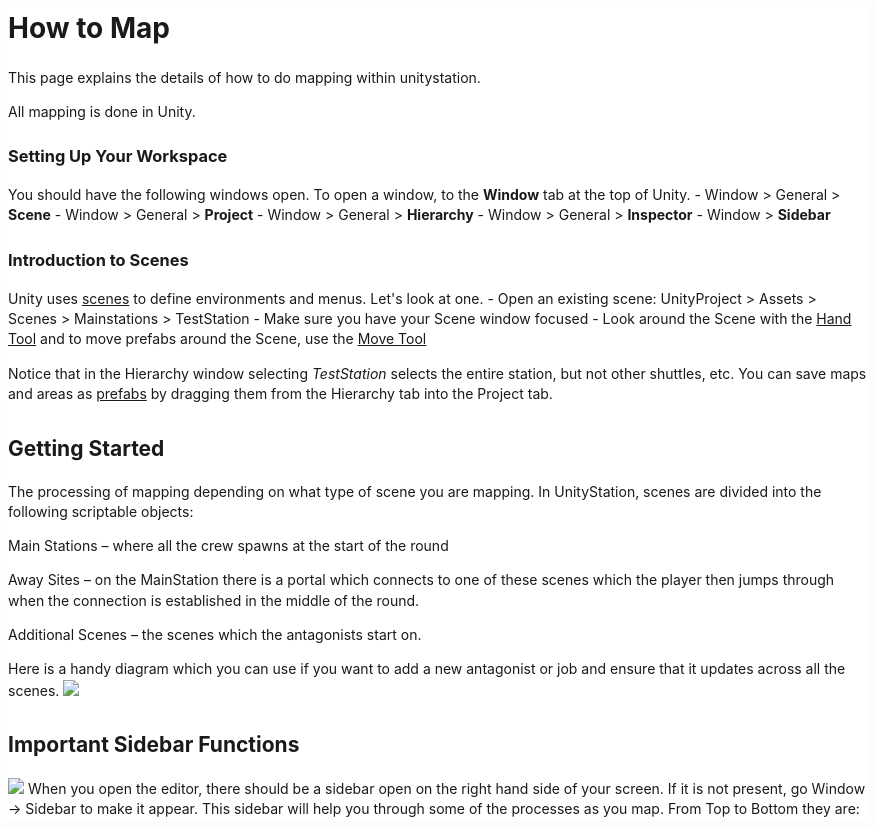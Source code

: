 # How to Map

This page explains the details of how to do mapping within unitystation.

All mapping is done in Unity.

### Setting Up Your Workspace
You should have the following windows open. To open a window, to the __Window__ tab at the top of Unity.
    - Window > General > __Scene__
    - Window > General > __Project__
    - Window > General > __Hierarchy__
    - Window > General > __Inspector__
    - Window > __Sidebar__

### Introduction to Scenes
Unity uses [scenes](https://docs.unity3d.com/Manual/CreatingScenes.html) to define environments and menus. Let's look at one. 
    - Open an existing scene: UnityProject > Assets > Scenes > Mainstations > TestStation
        - Make sure you have your Scene window focused
        - Look around the Scene with the [Hand Tool](https://docs.unity3d.com/Manual/SceneViewNavigation.html) and to move prefabs around the Scene, use the [Move Tool](https://docs.unity3d.com/Manual/SceneViewNavigation.html)


Notice that in the Hierarchy window selecting _TestStation_ selects the entire station, but not other shuttles, etc.
You can save maps and areas as [prefabs](https://docs.unity3d.com/Manual/Prefabs.html) by dragging them from the Hierarchy tab into the Project tab.

## Getting Started
The processing of mapping depending on what type of scene you are mapping. In UnityStation, scenes are divided into the following scriptable objects:

Main Stations – where all the crew spawns at the start of the round

Away Sites – on the MainStation there is a portal which connects to one of these scenes which the player then jumps through when the connection is established in the middle of the round.

Additional Scenes – the scenes which the antagonists start on.

Here is a handy diagram which you can use if you want to add a new antagonist or job and ensure that it updates across all the scenes.
![](../assets/images/HowToMap/adding_role_to_maps.png)
## Important Sidebar Functions
![](../assets/images/HowToMap/sidebar.png)
When you open the editor, there should be a sidebar open on the right hand side of your screen. If it is not present, go Window -> Sidebar to make it appear. This sidebar will help you through some of the processes as you map. From Top to Bottom they are:
